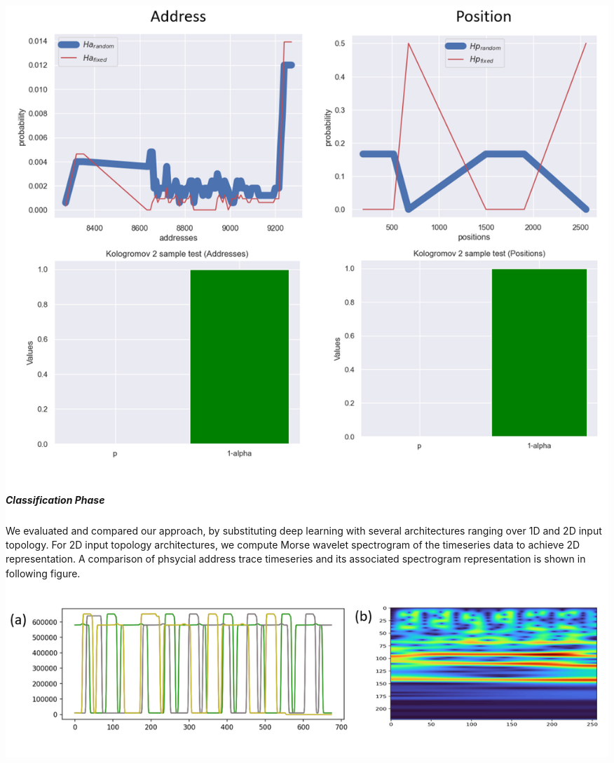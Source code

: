 ![](leakage_detection.png)
<br />
<br />
##### Classification Phase
We evaluated and compared our approach, by substituting deep learning with several architectures ranging over 1D and 2D input topology. For 2D input topology architectures, we compute Morse wavelet spectrogram of the timeseries data to achieve 2D representation. A comparison of phsycial address trace timeseries and its associated spectrogram representation is shown in following figure.
<br />
<br />
![](1d_2d_comparison.png)
<br />
<br />